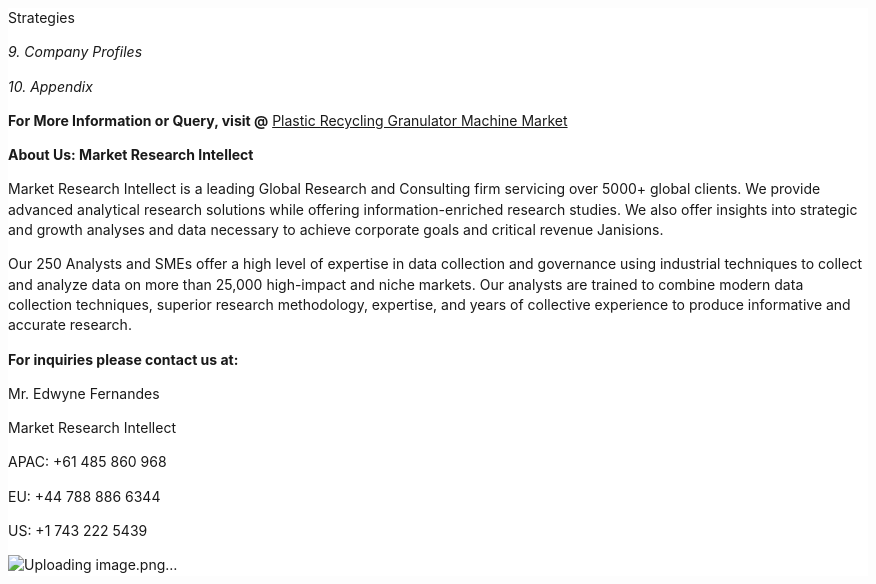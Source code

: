 Strategies</span></em></li></ul><p><em><span class="font-[700]">9. Company Profiles</span></em></p><p><em><span class="font-[700]">10. Appendix</span></em></p><p><span class="font-[700]"><strong>For More Information or Query, visit&nbsp;@</strong>&nbsp;</span><span class="font-[700]"><a href="https://www.marketresearchintellect.com/product/global-plastic-recycling-granulator-machine-market-size-and-forecast/?utm_source=Linkedin&utm_medium=858" target="_blank" data-tracking-control-name="article-ssr-frontend-pulse_little-text-block" data-tracking-will-navigate="" data-test-link="">Plastic Recycling Granulator Machine Market</a></span></p><p><strong><span class="font-[700]">About Us: Market Research Intellect</span></strong></p><p><span class="">Market Research Intellect is a leading Global Research and Consulting firm servicing over 5000+ global clients. We provide advanced analytical research solutions while offering information-enriched research studies.&nbsp;</span>We also offer insights into strategic and growth analyses and data necessary to achieve corporate goals and critical revenue Janisions.</p><p><span class="">Our 250 Analysts and SMEs offer a high level of expertise in data collection and governance using industrial techniques to collect and analyze data on more than 25,000 high-impact and niche markets. Our analysts are trained to combine modern data collection techniques, superior research methodology, expertise, and years of collective experience to produce informative and accurate research.</span></p><p><strong>For inquiries please contact us at:</strong></p><p>Mr. Edwyne Fernandes</p><p>Market Research Intellect</p><p>APAC: +61 485 860 968</p><p>EU: +44 788 886 6344</p><p>US: +1 743 222 5439</p>
![Uploading image.png…]()
